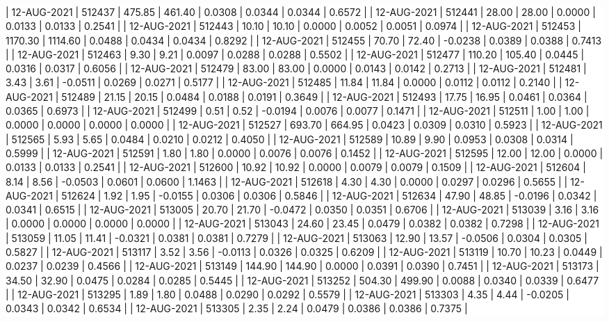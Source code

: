 | 12-AUG-2021 | 512437 | 475.85 | 461.40 | 0.0308 | 0.0344 | 0.0344 | 0.6572 |
| 12-AUG-2021 | 512441 | 28.00 | 28.00 | 0.0000 | 0.0133 | 0.0133 | 0.2541 |
| 12-AUG-2021 | 512443 | 10.10 | 10.10 | 0.0000 | 0.0052 | 0.0051 | 0.0974 |
| 12-AUG-2021 | 512453 | 1170.30 | 1114.60 | 0.0488 | 0.0434 | 0.0434 | 0.8292 |
| 12-AUG-2021 | 512455 | 70.70 | 72.40 | -0.0238 | 0.0389 | 0.0388 | 0.7413 |
| 12-AUG-2021 | 512463 | 9.30 | 9.21 | 0.0097 | 0.0288 | 0.0288 | 0.5502 |
| 12-AUG-2021 | 512477 | 110.20 | 105.40 | 0.0445 | 0.0316 | 0.0317 | 0.6056 |
| 12-AUG-2021 | 512479 | 83.00 | 83.00 | 0.0000 | 0.0143 | 0.0142 | 0.2713 |
| 12-AUG-2021 | 512481 | 3.43 | 3.61 | -0.0511 | 0.0269 | 0.0271 | 0.5177 |
| 12-AUG-2021 | 512485 | 11.84 | 11.84 | 0.0000 | 0.0112 | 0.0112 | 0.2140 |
| 12-AUG-2021 | 512489 | 21.15 | 20.15 | 0.0484 | 0.0188 | 0.0191 | 0.3649 |
| 12-AUG-2021 | 512493 | 17.75 | 16.95 | 0.0461 | 0.0364 | 0.0365 | 0.6973 |
| 12-AUG-2021 | 512499 | 0.51 | 0.52 | -0.0194 | 0.0076 | 0.0077 | 0.1471 |
| 12-AUG-2021 | 512511 | 1.00 | 1.00 | 0.0000 | 0.0000 | 0.0000 | 0.0000 |
| 12-AUG-2021 | 512527 | 693.70 | 664.95 | 0.0423 | 0.0309 | 0.0310 | 0.5923 |
| 12-AUG-2021 | 512565 | 5.93 | 5.65 | 0.0484 | 0.0210 | 0.0212 | 0.4050 |
| 12-AUG-2021 | 512589 | 10.89 | 9.90 | 0.0953 | 0.0308 | 0.0314 | 0.5999 |
| 12-AUG-2021 | 512591 | 1.80 | 1.80 | 0.0000 | 0.0076 | 0.0076 | 0.1452 |
| 12-AUG-2021 | 512595 | 12.00 | 12.00 | 0.0000 | 0.0133 | 0.0133 | 0.2541 |
| 12-AUG-2021 | 512600 | 10.92 | 10.92 | 0.0000 | 0.0079 | 0.0079 | 0.1509 |
| 12-AUG-2021 | 512604 | 8.14 | 8.56 | -0.0503 | 0.0601 | 0.0600 | 1.1463 |
| 12-AUG-2021 | 512618 | 4.30 | 4.30 | 0.0000 | 0.0297 | 0.0296 | 0.5655 |
| 12-AUG-2021 | 512624 | 1.92 | 1.95 | -0.0155 | 0.0306 | 0.0306 | 0.5846 |
| 12-AUG-2021 | 512634 | 47.90 | 48.85 | -0.0196 | 0.0342 | 0.0341 | 0.6515 |
| 12-AUG-2021 | 513005 | 20.70 | 21.70 | -0.0472 | 0.0350 | 0.0351 | 0.6706 |
| 12-AUG-2021 | 513039 | 3.16 | 3.16 | 0.0000 | 0.0000 | 0.0000 | 0.0000 |
| 12-AUG-2021 | 513043 | 24.60 | 23.45 | 0.0479 | 0.0382 | 0.0382 | 0.7298 |
| 12-AUG-2021 | 513059 | 11.05 | 11.41 | -0.0321 | 0.0381 | 0.0381 | 0.7279 |
| 12-AUG-2021 | 513063 | 12.90 | 13.57 | -0.0506 | 0.0304 | 0.0305 | 0.5827 |
| 12-AUG-2021 | 513117 | 3.52 | 3.56 | -0.0113 | 0.0326 | 0.0325 | 0.6209 |
| 12-AUG-2021 | 513119 | 10.70 | 10.23 | 0.0449 | 0.0237 | 0.0239 | 0.4566 |
| 12-AUG-2021 | 513149 | 144.90 | 144.90 | 0.0000 | 0.0391 | 0.0390 | 0.7451 |
| 12-AUG-2021 | 513173 | 34.50 | 32.90 | 0.0475 | 0.0284 | 0.0285 | 0.5445 |
| 12-AUG-2021 | 513252 | 504.30 | 499.90 | 0.0088 | 0.0340 | 0.0339 | 0.6477 |
| 12-AUG-2021 | 513295 | 1.89 | 1.80 | 0.0488 | 0.0290 | 0.0292 | 0.5579 |
| 12-AUG-2021 | 513303 | 4.35 | 4.44 | -0.0205 | 0.0343 | 0.0342 | 0.6534 |
| 12-AUG-2021 | 513305 | 2.35 | 2.24 | 0.0479 | 0.0386 | 0.0386 | 0.7375 |